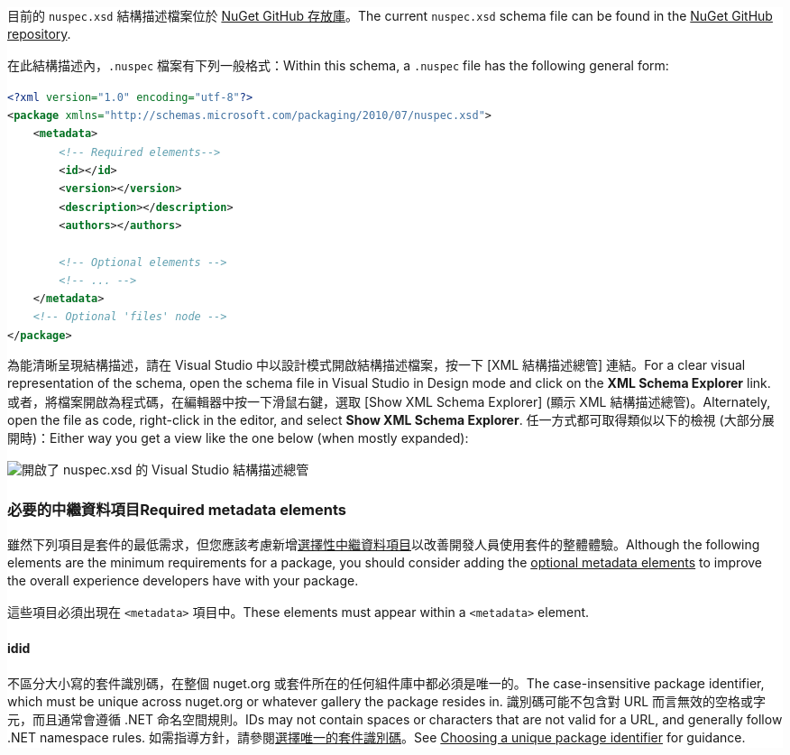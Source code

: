 <span data-ttu-id="1bf54-117">目前的 `nuspec.xsd` 結構描述檔案位於 [NuGet GitHub 存放庫](https://github.com/NuGet/NuGet.Client/blob/dev/src/NuGet.Core/NuGet.Packaging/compiler/resources/nuspec.xsd)。</span><span class="sxs-lookup"><span data-stu-id="1bf54-117">The current `nuspec.xsd` schema file can be found in the [NuGet GitHub repository](https://github.com/NuGet/NuGet.Client/blob/dev/src/NuGet.Core/NuGet.Packaging/compiler/resources/nuspec.xsd).</span></span>

<span data-ttu-id="1bf54-118">在此結構描述內，`.nuspec` 檔案有下列一般格式：</span><span class="sxs-lookup"><span data-stu-id="1bf54-118">Within this schema, a `.nuspec` file has the following general form:</span></span>

```xml
<?xml version="1.0" encoding="utf-8"?>
<package xmlns="http://schemas.microsoft.com/packaging/2010/07/nuspec.xsd">
    <metadata>
        <!-- Required elements-->
        <id></id>
        <version></version>
        <description></description>
        <authors></authors>

        <!-- Optional elements -->
        <!-- ... -->
    </metadata>
    <!-- Optional 'files' node -->
</package>
```

<span data-ttu-id="1bf54-119">為能清晰呈現結構描述，請在 Visual Studio 中以設計模式開啟結構描述檔案，按一下 [XML 結構描述總管] 連結。</span><span class="sxs-lookup"><span data-stu-id="1bf54-119">For a clear visual representation of the schema, open the schema file in Visual Studio in Design mode and click on the **XML Schema Explorer** link.</span></span> <span data-ttu-id="1bf54-120">或者，將檔案開啟為程式碼，在編輯器中按一下滑鼠右鍵，選取 [Show XML Schema Explorer] (顯示 XML 結構描述總管)。</span><span class="sxs-lookup"><span data-stu-id="1bf54-120">Alternately, open the file as code, right-click in the editor, and select **Show XML Schema Explorer**.</span></span> <span data-ttu-id="1bf54-121">任一方式都可取得類似以下的檢視 (大部分展開時)：</span><span class="sxs-lookup"><span data-stu-id="1bf54-121">Either way you get a view like the one below (when mostly expanded):</span></span>

![開啟了 nuspec.xsd 的 Visual Studio 結構描述總管](media/SchemaExplorer.png)

### <a name="required-metadata-elements"></a><span data-ttu-id="1bf54-123">必要的中繼資料項目</span><span class="sxs-lookup"><span data-stu-id="1bf54-123">Required metadata elements</span></span>

<span data-ttu-id="1bf54-124">雖然下列項目是套件的最低需求，但您應該考慮新增[選擇性中繼資料項目](#optional-metadata-elements)以改善開發人員使用套件的整體體驗。</span><span class="sxs-lookup"><span data-stu-id="1bf54-124">Although the following elements are the minimum requirements for a package, you should consider adding the [optional metadata elements](#optional-metadata-elements) to improve the overall experience developers have with your package.</span></span> 

<span data-ttu-id="1bf54-125">這些項目必須出現在 `<metadata>` 項目中。</span><span class="sxs-lookup"><span data-stu-id="1bf54-125">These elements must appear within a `<metadata>` element.</span></span>

#### <a name="id"></a><span data-ttu-id="1bf54-126">id</span><span class="sxs-lookup"><span data-stu-id="1bf54-126">id</span></span> 
<span data-ttu-id="1bf54-127">不區分大小寫的套件識別碼，在整個 nuget.org 或套件所在的任何組件庫中都必須是唯一的。</span><span class="sxs-lookup"><span data-stu-id="1bf54-127">The case-insensitive package identifier, which must be unique across nuget.org or whatever gallery the package resides in.</span></span> <span data-ttu-id="1bf54-128">識別碼可能不包含對 URL 而言無效的空格或字元，而且通常會遵循 .NET 命名空間規則。</span><span class="sxs-lookup"><span data-stu-id="1bf54-128">IDs may not contain spaces or characters that are not valid for a URL, and generally follow .NET namespace rules.</span></span> <span data-ttu-id="1bf54-129">如需指導方針，請參閱[選擇唯一的套件識別碼](../create-packages/creating-a-package.md#choosing-a-unique-package-identifier-and-setting-the-version-number)。</span><span class="sxs-lookup"><span data-stu-id="1bf54-129">See [Choosing a unique package identifier](../create-packages/creating-a-package.md#choosing-a-unique-package-identifier-and-setting-the-version-number) for guidance.</span></span>